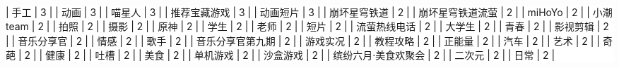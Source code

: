 | 手工 | 3 |
| 动画 | 3 |
| 喵星人 | 3 |
| 推荐宝藏游戏 | 3 |
| 动画短片 | 3 |
| 崩坏星穹铁道 | 2 |
| 崩坏星穹铁道流萤 | 2 |
| miHoYo | 2 |
| 小潮team | 2 |
| 拍照 | 2 |
| 摄影 | 2 |
| 原神 | 2 |
| 学生 | 2 |
| 老师 | 2 |
| 短片 | 2 |
| 流萤热线电话 | 2 |
| 大学生 | 2 |
| 青春 | 2 |
| 影视剪辑 | 2 |
| 音乐分享官 | 2 |
| 情感 | 2 |
| 歌手 | 2 |
| 音乐分享官第九期 | 2 |
| 游戏实况 | 2 |
| 教程攻略 | 2 |
| 正能量 | 2 |
| 汽车 | 2 |
| 艺术 | 2 |
| 奇葩 | 2 |
| 健康 | 2 |
| 吐槽 | 2 |
| 美食 | 2 |
| 单机游戏 | 2 |
| 沙盒游戏 | 2 |
| 缤纷六月·美食欢聚会 | 2 |
| 二次元 | 2 |
| 日常 | 2 |